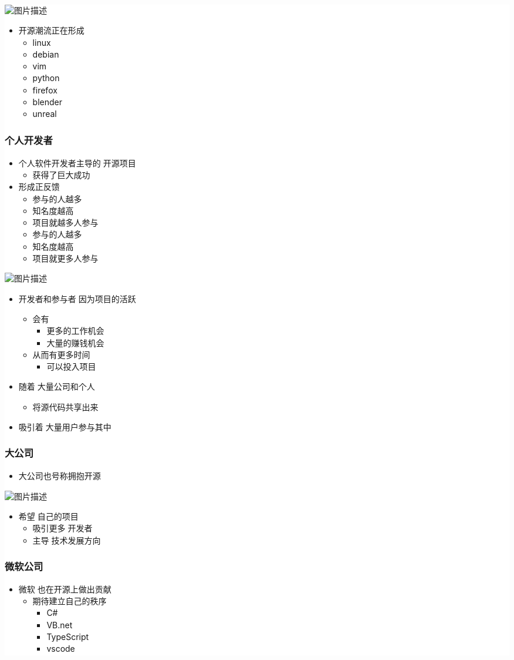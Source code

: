 ![图片描述](https://doc.shiyanlou.com/courses/uid1190679-20230112-1673516371996)

- 开源潮流正在形成
	- linux
	- debian
	- vim
	- python
	- firefox
	- blender
	- unreal  

### 个人开发者

- 个人软件开发者主导的 开源项目
	- 获得了巨大成功
- 形成正反馈
  - 参与的人越多
  - 知名度越高
  - 项目就越多人参与
  - 参与的人越多
  - 知名度越高
  - 项目就更多人参与

![图片描述](https://doc.shiyanlou.com/courses/uid1190679-20210904-1630720072724)

- 开发者和参与者 因为项目的活跃
	- 会有
		- 更多的工作机会
		- 大量的赚钱机会
	- 从而有更多时间 
		- 可以投入项目

- 随着 大量公司和个人 
	- 将源代码共享出来
- 吸引着 大量用户参与其中

### 大公司

- 大公司也号称拥抱开源

![图片描述](https://doc.shiyanlou.com/courses/uid1190679-20230112-1673516428556)

- 希望	自己的项目 
	- 吸引更多 开发者
	- 主导 技术发展方向

### 微软公司

- 微软 也在开源上做出贡献
	- 期待建立自己的秩序
		- C#
		- VB.net
		- TypeScript
		- vscode
